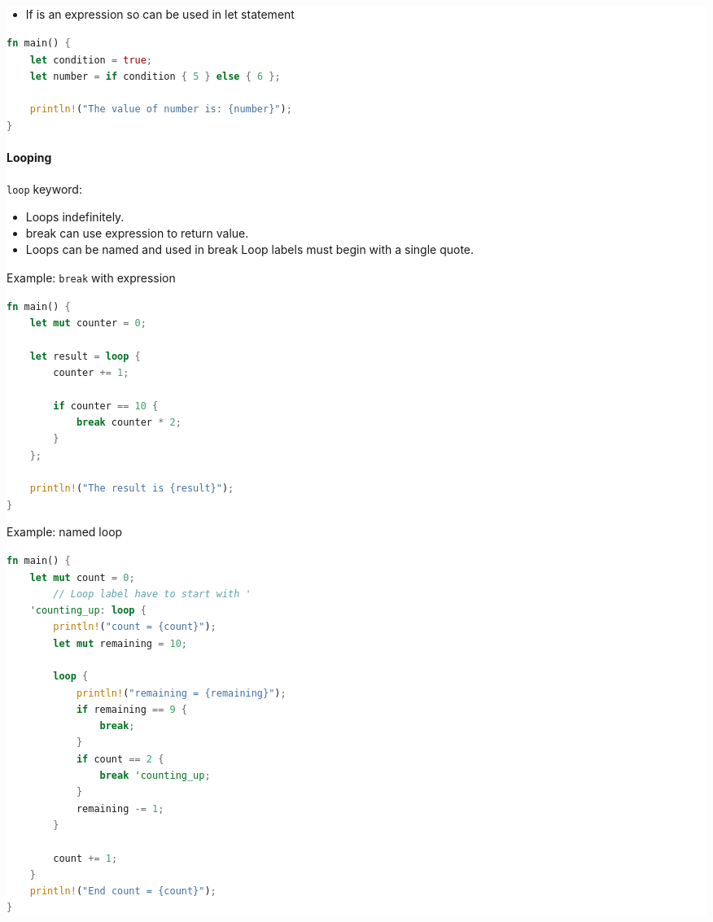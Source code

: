 * If is an expression so can be used in let statement

```rs
fn main() {
    let condition = true;
    let number = if condition { 5 } else { 6 };

    println!("The value of number is: {number}");
}
```

#### Looping ####

`loop` keyword:

* Loops indefinitely.
* break can use expression to return value.
* Loops can be named and used in break
  Loop labels must begin with a single quote.

Example: `break` with expression
```rs
fn main() {
    let mut counter = 0;

    let result = loop {
        counter += 1;

        if counter == 10 {
            break counter * 2;
        }
    };

    println!("The result is {result}");
}
```

Example: named loop

```rs
fn main() {
    let mut count = 0;
		// Loop label have to start with '
    'counting_up: loop {
        println!("count = {count}");
        let mut remaining = 10;

        loop {
            println!("remaining = {remaining}");
            if remaining == 9 {
                break;
            }
            if count == 2 {
                break 'counting_up;
            }
            remaining -= 1;
        }

        count += 1;
    }
    println!("End count = {count}");
}
```
